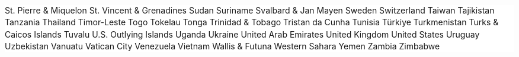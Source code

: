 St. Pierre & Miquelon
St. Vincent & Grenadines
Sudan
Suriname
Svalbard & Jan Mayen
Sweden
Switzerland
Taiwan
Tajikistan
Tanzania
Thailand
Timor-Leste
Togo
Tokelau
Tonga
Trinidad & Tobago
Tristan da Cunha
Tunisia
Türkiye
Turkmenistan
Turks & Caicos Islands
Tuvalu
U.S. Outlying Islands
Uganda
Ukraine
United Arab Emirates
United Kingdom
United States
Uruguay
Uzbekistan
Vanuatu
Vatican City
Venezuela
Vietnam
Wallis & Futuna
Western Sahara
Yemen
Zambia
Zimbabwe